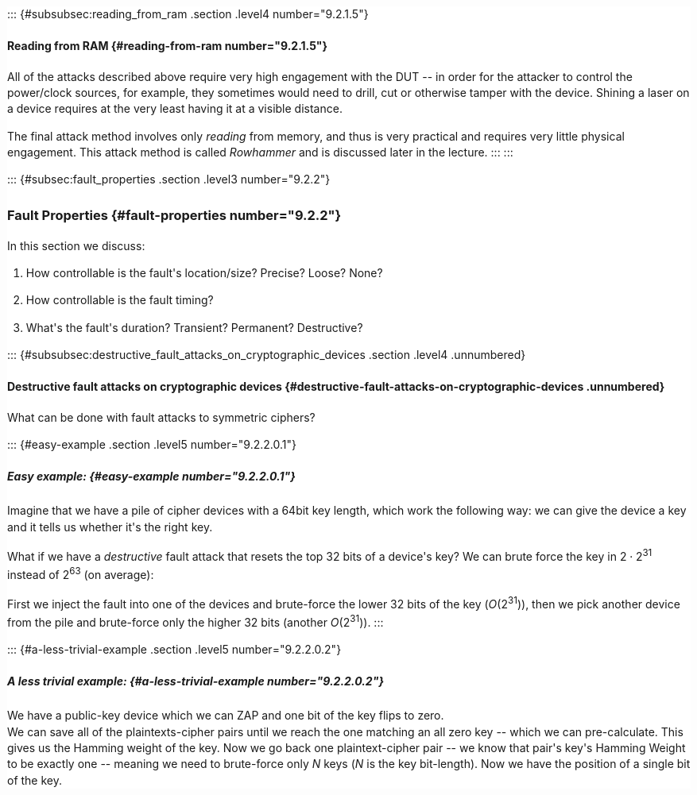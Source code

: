 ::: {#subsubsec:reading_from_ram .section .level4 number="9.2.1.5"}
#### Reading from RAM {#reading-from-ram number="9.2.1.5"}

All of the attacks described above require very high engagement with the
DUT -- in order for the attacker to control the power/clock sources, for
example, they sometimes would need to drill, cut or otherwise tamper
with the device. Shining a laser on a device requires at the very least
having it at a visible distance.

The final attack method involves only *reading* from memory, and thus is
very practical and requires very little physical engagement. This attack
method is called *Rowhammer* and is discussed later in the lecture.
:::
:::

::: {#subsec:fault_properties .section .level3 number="9.2.2"}
### Fault Properties {#fault-properties number="9.2.2"}

In this section we discuss:

1.  How controllable is the fault's location/size? Precise? Loose? None?

2.  How controllable is the fault timing?

3.  What's the fault's duration? Transient? Permanent? Destructive?

::: {#subsubsec:destructive_fault_attacks_on_cryptographic_devices .section .level4 .unnumbered}
#### Destructive fault attacks on cryptographic devices {#destructive-fault-attacks-on-cryptographic-devices .unnumbered}

What can be done with fault attacks to symmetric ciphers?

::: {#easy-example .section .level5 number="9.2.2.0.1"}
##### Easy example: {#easy-example number="9.2.2.0.1"}

Imagine that we have a pile of cipher devices with a 64bit key length,
which work the following way: we can give the device a key and it tells
us whether it's the right key.

What if we have a *destructive* fault attack that resets the top 32 bits
of a device's key? We can brute force the key in $2 \cdot 2^{31}$
instead of $2^{63}$ (on average):

First we inject the fault into one of the devices and brute-force the
lower 32 bits of the key ($O(2^{31})$), then we pick another device from
the pile and brute-force only the higher 32 bits (another $O(2^{31})$).
:::

::: {#a-less-trivial-example .section .level5 number="9.2.2.0.2"}
##### A less trivial example: {#a-less-trivial-example number="9.2.2.0.2"}

We have a public-key device which we can ZAP and one bit of the key
flips to zero.\
We can save all of the plaintexts-cipher pairs until we reach the one
matching an all zero key -- which we can pre-calculate. This gives us
the Hamming weight of the key. Now we go back one plaintext-cipher pair
-- we know that pair's key's Hamming Weight to be exactly one -- meaning
we need to brute-force only $N$ keys ($N$ is the key bit-length). Now we
have the position of a single bit of the key.
